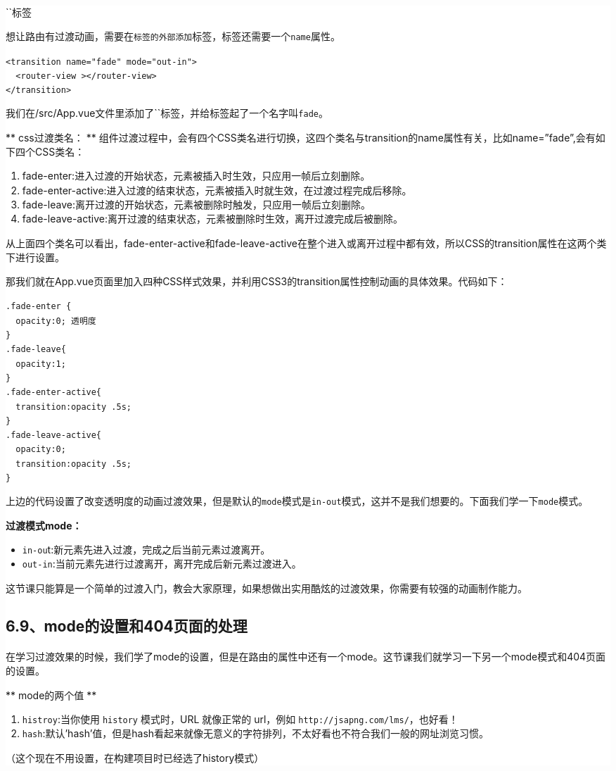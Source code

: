 ``标签

想让路由有过渡动画，需要在``标签的外部添加``标签，标签还需要一个`name`属性。

```
<transition name="fade" mode="out-in">
  <router-view ></router-view>
</transition>
```

我们在/src/App.vue文件里添加了``标签，并给标签起了一个名字叫`fade`。

** css过渡类名： ** 组件过渡过程中，会有四个CSS类名进行切换，这四个类名与transition的name属性有关，比如name=”fade”,会有如下四个CSS类名：

1. fade-enter:进入过渡的开始状态，元素被插入时生效，只应用一帧后立刻删除。
2. fade-enter-active:进入过渡的结束状态，元素被插入时就生效，在过渡过程完成后移除。
3. fade-leave:离开过渡的开始状态，元素被删除时触发，只应用一帧后立刻删除。
4. fade-leave-active:离开过渡的结束状态，元素被删除时生效，离开过渡完成后被删除。

从上面四个类名可以看出，fade-enter-active和fade-leave-active在整个进入或离开过程中都有效，所以CSS的transition属性在这两个类下进行设置。

那我们就在App.vue页面里加入四种CSS样式效果，并利用CSS3的transition属性控制动画的具体效果。代码如下：

```
.fade-enter {
  opacity:0; 透明度
}
.fade-leave{
  opacity:1;
}
.fade-enter-active{
  transition:opacity .5s;
}
.fade-leave-active{
  opacity:0;
  transition:opacity .5s;
}
```

上边的代码设置了改变透明度的动画过渡效果，但是默认的`mode`模式是`in-out`模式，这并不是我们想要的。下面我们学一下`mode`模式。

**过渡模式mode：**

- `in-ou`t:新元素先进入过渡，完成之后当前元素过渡离开。
- `out-in`:当前元素先进行过渡离开，离开完成后新元素过渡进入。

这节课只能算是一个简单的过渡入门，教会大家原理，如果想做出实用酷炫的过渡效果，你需要有较强的动画制作能力。

## 6.9、mode的设置和404页面的处理

在学习过渡效果的时候，我们学了mode的设置，但是在路由的属性中还有一个mode。这节课我们就学习一下另一个mode模式和404页面的设置。

** mode的两个值 **

1. `histroy`:当你使用 `history` 模式时，URL 就像正常的 url，例如 `http://jsapng.com/lms/`，也好看！
2. `hash`:默认’hash’值，但是hash看起来就像无意义的字符排列，不太好看也不符合我们一般的网址浏览习惯。

（这个现在不用设置，在构建项目时已经选了history模式）
